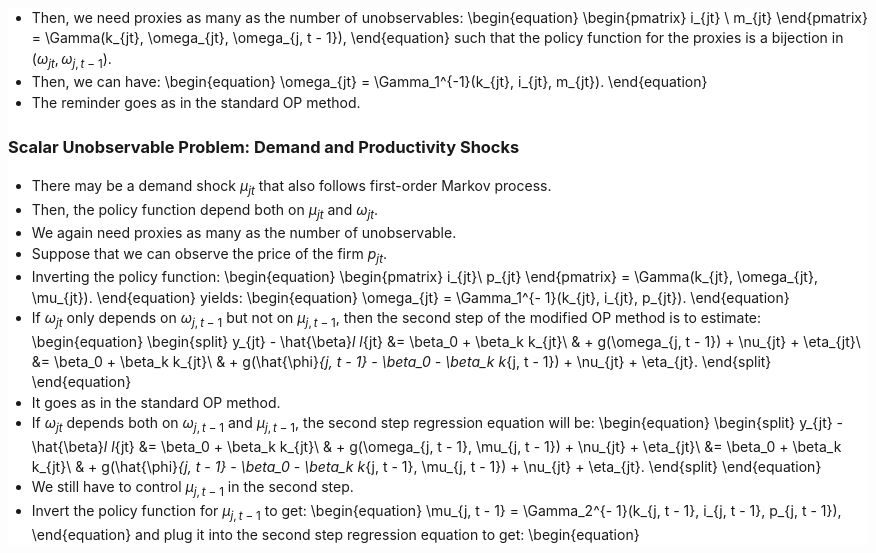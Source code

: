 - Then, we need proxies as many as the number of unobservables:
\begin{equation}
\begin{pmatrix}
i_{jt} \\ m_{jt} 
\end{pmatrix}
= \Gamma(k_{jt}, \omega_{jt}, \omega_{j, t - 1}),
\end{equation}
such that the policy function for the proxies is a bijection in $(\omega_{jt}, \omega_{j, t - 1})$.
- Then, we can have:
\begin{equation}
\omega_{jt} = \Gamma_1^{-1}(k_{jt}, i_{jt}, m_{jt}).
\end{equation}
- The reminder goes as in the standard OP method.


### Scalar Unobservable Problem: Demand and Productivity Shocks 

- There may be a demand shock $\mu_{jt}$ that also follows first-order Markov process.
- Then, the policy function depend both on $\mu_{jt}$ and $\omega_{jt}$.
- We again need proxies as many as the number of unobservable.
- Suppose that we can observe the price of the firm $p_{jt}$.
- Inverting the policy function:
\begin{equation}
\begin{pmatrix}
i_{jt}\\ p_{jt}
\end{pmatrix}
= \Gamma(k_{jt}, \omega_{jt}, \mu_{jt}).
\end{equation}
yields:
\begin{equation}
\omega_{jt} = \Gamma_1^{- 1}(k_{jt}, i_{jt}, p_{jt}).
\end{equation}
- If $\omega_{jt}$ only depends on $\omega_{j, t - 1}$ but not on $\mu_{j, t - 1}$, then the second step of the modified OP method is to estimate:
\begin{equation}
\begin{split}
y_{jt} - \hat{\beta}_l l_{jt} 
&= \beta_0 + \beta_k k_{jt}\\
& + g(\omega_{j, t - 1}) + \nu_{jt} + \eta_{jt}\\
&= \beta_0 + \beta_k k_{jt}\\
& + g(\hat{\phi}_{j, t - 1} - \beta_0 - \beta_k k_{j, t - 1}) + \nu_{jt} + \eta_{jt}.
\end{split}
\end{equation}
- It goes as in the standard OP method.
- If $\omega_{jt}$ depends both on $\omega_{j, t - 1}$ and $\mu_{j, t - 1}$, the second step regression equation will be:
\begin{equation}
\begin{split}
y_{jt} - \hat{\beta}_l l_{jt} 
&= \beta_0 + \beta_k k_{jt}\\
& + g(\omega_{j, t - 1}, \mu_{j, t - 1}) + \nu_{jt} + \eta_{jt}\\
&= \beta_0 + \beta_k k_{jt}\\
& + g(\hat{\phi}_{j, t - 1} - \beta_0 - \beta_k k_{j, t - 1}, \mu_{j, t - 1}) + \nu_{jt} + \eta_{jt}.
\end{split}
\end{equation}
- We still have to control $\mu_{j, t - 1}$ in the second step.
- Invert the policy function for $\mu_{j, t - 1}$ to get:
\begin{equation}
\mu_{j, t - 1} = \Gamma_2^{- 1}(k_{j, t - 1}, i_{j, t - 1}, p_{j, t - 1}),
\end{equation}
and plug it into the second step regression equation to get:
\begin{equation}